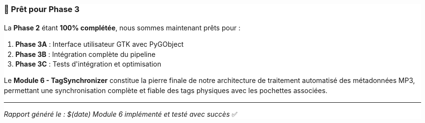 ### 🚀 Prêt pour Phase 3

La **Phase 2** étant **100% complétée**, nous sommes maintenant prêts pour :

1. **Phase 3A** : Interface utilisateur GTK avec PyGObject
2. **Phase 3B** : Intégration complète du pipeline
3. **Phase 3C** : Tests d'intégration et optimisation

Le **Module 6 - TagSynchronizer** constitue la pierre finale de notre architecture de traitement automatisé des métadonnées MP3, permettant une synchronisation complète et fiable des tags physiques avec les pochettes associées.

---

*Rapport généré le : $(date)*
*Module 6 implémenté et testé avec succès* ✅
